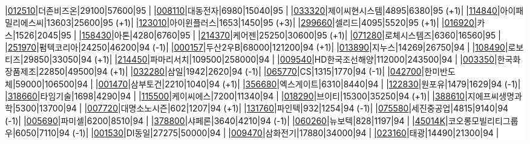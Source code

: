 |[012510](https://finance.daum.net/quotes/A012510)|더존비즈온|29100|57600|95 |
|[008110](https://finance.daum.net/quotes/A008110)|대동전자|6980|15040|95 |
|[033320](https://finance.daum.net/quotes/A033320)|제이씨현시스템|4895|6380|95 (+1)|
|[114840](https://finance.daum.net/quotes/A114840)|아이패밀리에스씨|13603|25600|95 (+1)|
|[123010](https://finance.daum.net/quotes/A123010)|아이윈플러스|1653|1450|95 (+3)|
|[299660](https://finance.daum.net/quotes/A299660)|셀리드|4095|5520|95 (+1)|
|[016920](https://finance.daum.net/quotes/A016920)|카스|1526|2045|95 |
|[158430](https://finance.daum.net/quotes/A158430)|아톤|4280|6760|95 |
|[214370](https://finance.daum.net/quotes/A214370)|케어젠|25250|30600|95 (+1)|
|[071280](https://finance.daum.net/quotes/A071280)|로체시스템즈|6360|16560|95 |
|[251970](https://finance.daum.net/quotes/A251970)|펌텍코리아|24250|46200|94 (-1)|
|[000157](https://finance.daum.net/quotes/A000157)|두산2우B|68000|121200|94 (+1)|
|[013890](https://finance.daum.net/quotes/A013890)|지누스|14269|26750|94 |
|[108490](https://finance.daum.net/quotes/A108490)|로보티즈|29850|33050|94 (+1)|
|[214450](https://finance.daum.net/quotes/A214450)|파마리서치|109500|258000|94 |
|[009540](https://finance.daum.net/quotes/A009540)|HD한국조선해양|112000|243500|94 |
|[003350](https://finance.daum.net/quotes/A003350)|한국화장품제조|22850|49500|94 (+1)|
|[032280](https://finance.daum.net/quotes/A032280)|삼일|1942|2620|94 (-1)|
|[065770](https://finance.daum.net/quotes/A065770)|CS|1315|1770|94 (-1)|
|[042700](https://finance.daum.net/quotes/A042700)|한미반도체|59000|106500|94 |
|[001470](https://finance.daum.net/quotes/A001470)|삼부토건|2210|1040|94 (+1)|
|[356680](https://finance.daum.net/quotes/A356680)|엑스게이트|6310|8440|94 |
|[122830](https://finance.daum.net/quotes/A122830)|원포유|1479|1629|94 (-1)|
|[318660](https://finance.daum.net/quotes/A318660)|타임기술|1698|4290|94 |
|[115500](https://finance.daum.net/quotes/A115500)|케이씨에스|7200|11340|94 |
|[018290](https://finance.daum.net/quotes/A018290)|브이티|15300|35250|94 (+1)|
|[388610](https://finance.daum.net/quotes/A388610)|지에프씨생명과학|5300|13700|94 |
|[007720](https://finance.daum.net/quotes/A007720)|대명소노시즌|602|1207|94 (+1)|
|[131760](https://finance.daum.net/quotes/A131760)|파인텍|932|1254|94 (-1)|
|[075580](https://finance.daum.net/quotes/A075580)|세진중공업|4815|9140|94 (-1)|
|[005690](https://finance.daum.net/quotes/A005690)|파미셀|6200|8510|94 |
|[378800](https://finance.daum.net/quotes/A378800)|샤페론|3640|4210|94 (-1)|
|[060260](https://finance.daum.net/quotes/A060260)|뉴보텍|828|1197|94 |
|[45014K](https://finance.daum.net/quotes/A45014K)|코오롱모빌리티그룹우|6050|7110|94 (-1)|
|[001530](https://finance.daum.net/quotes/A001530)|DI동일|27275|50000|94 |
|[009470](https://finance.daum.net/quotes/A009470)|삼화전기|17880|34000|94 |
|[023160](https://finance.daum.net/quotes/A023160)|태광|14490|21300|94 |